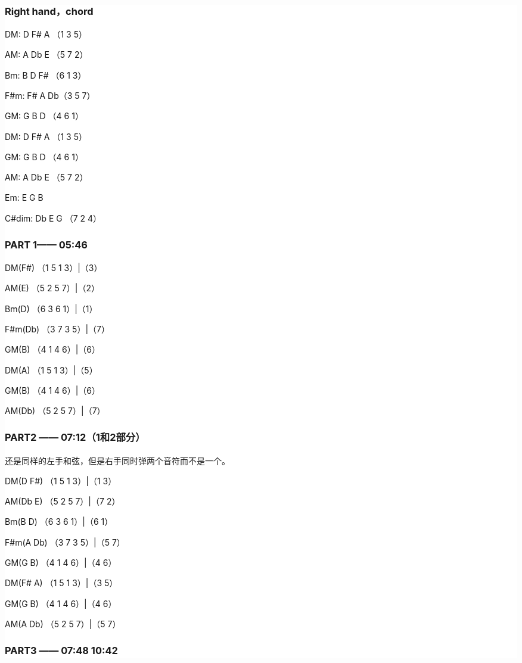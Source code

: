 ### **Right hand，chord**

DM: D F# A  （1 3 5）

AM: A Db E    （5 7 2）

Bm: B D F#    （6 1 3）

F#m: F# A Db（3 5 7）

GM: G B D      （4 6 1）

DM: D F# A    （1 3 5）

GM: G B D      （4 6 1）

AM: A Db E     （5 7 2）

Em: E G B

C#dim: Db E G （7 2 4）

### PART 1—— 05:46

DM(F#)      （1 5 1 3）|（3）

AM(E)         （5 2 5 7）|（2） 

Bm(D)        （6 3 6 1）|（1）

F#m(Db)    （3 7 3 5）|（7）

GM(B)         （4 1 4 6）|（6） 

DM(A)         （1 5 1 3）|（5）

GM(B)         （4 1 4 6）|（6）

AM(Db)       （5 2 5 7）|（7）

### PART2 —— 07:12（1和2部分）

还是同样的左手和弦，但是右手同时弹两个音符而不是一个。

DM(D F#)   （1 5 1 3）|（1 3）

AM(Db E)    （5 2 5 7）|（7 2）

Bm(B D)      （6 3 6 1）|（6 1）

F#m(A Db)  （3 7 3 5）|（5 7）

GM(G B)       （4 1 4 6）|（4 6）

DM(F# A)     （1 5 1 3）|（3 5）

GM(G B)       （4 1 4 6）|（4 6）

AM(A Db)     （5 2 5 7）|（5 7）

### **PART3 —— 07:48 10:42**
